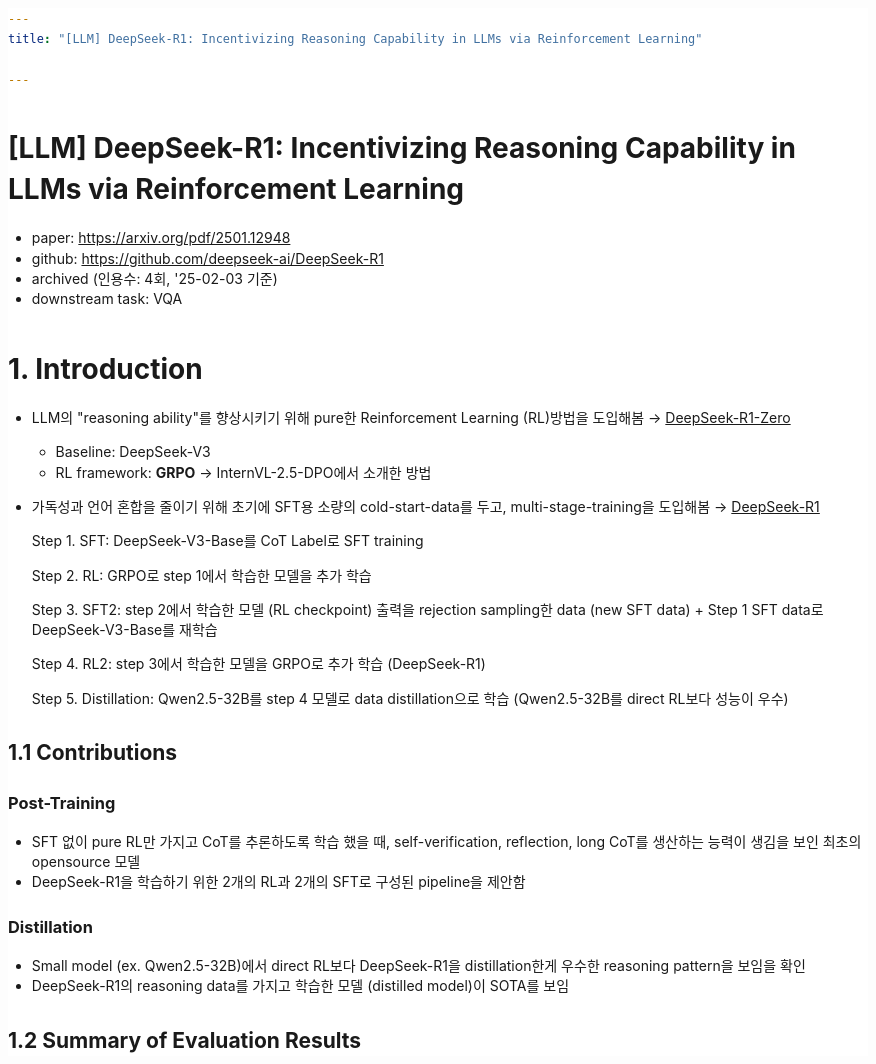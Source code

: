 ```yaml
---
title: "[LLM] DeepSeek-R1: Incentivizing Reasoning Capability in LLMs via Reinforcement Learning"

---
```

# [LLM] DeepSeek-R1: Incentivizing Reasoning Capability in LLMs via Reinforcement Learning
- paper: https://arxiv.org/pdf/2501.12948
- github: https://github.com/deepseek-ai/DeepSeek-R1
- archived (인용수: 4회, '25-02-03 기준)
- downstream task: VQA

# 1. Introduction

- LLM의   "reasoning ability"를 향상시키기 위해 pure한 Reinforcement Learning (RL)방법을 도입해봄 $\to$ <u>DeepSeek-R1-Zero</u>

  - Baseline: DeepSeek-V3
  - RL framework: **GRPO** $\to$ InternVL-2.5-DPO에서 소개한 방법

- 가독성과 언어 혼합을 줄이기 위해 초기에 SFT용 소량의 cold-start-data를 두고, multi-stage-training을 도입해봄 $\to$ <u>DeepSeek-R1</u>

  Step 1. SFT: DeepSeek-V3-Base를 CoT Label로 SFT training

  Step 2. RL: GRPO로 step 1에서 학습한 모델을 추가 학습

  Step 3. SFT2: step 2에서 학습한 모델 (RL checkpoint) 출력을 rejection sampling한 data (new SFT data) + Step 1 SFT data로 DeepSeek-V3-Base를 재학습

  Step 4. RL2: step 3에서 학습한 모델을 GRPO로 추가 학습 (DeepSeek-R1)

  Step 5. Distillation: Qwen2.5-32B를 step 4 모델로 data distillation으로 학습 (Qwen2.5-32B를 direct RL보다 성능이 우수)

## 1.1 Contributions

### Post-Training

- SFT 없이 pure RL만 가지고 CoT를 추론하도록 학습 했을 때, self-verification, reflection, long CoT를 생산하는 능력이 생김을 보인 최초의 opensource 모델
- DeepSeek-R1을 학습하기 위한 2개의 RL과 2개의 SFT로 구성된 pipeline을 제안함

### Distillation

- Small model (ex. Qwen2.5-32B)에서 direct RL보다 DeepSeek-R1을 distillation한게 우수한 reasoning pattern을 보임을 확인
- DeepSeek-R1의 reasoning data를 가지고 학습한 모델 (distilled model)이 SOTA를 보임

## 1.2 Summary of Evaluation Results
